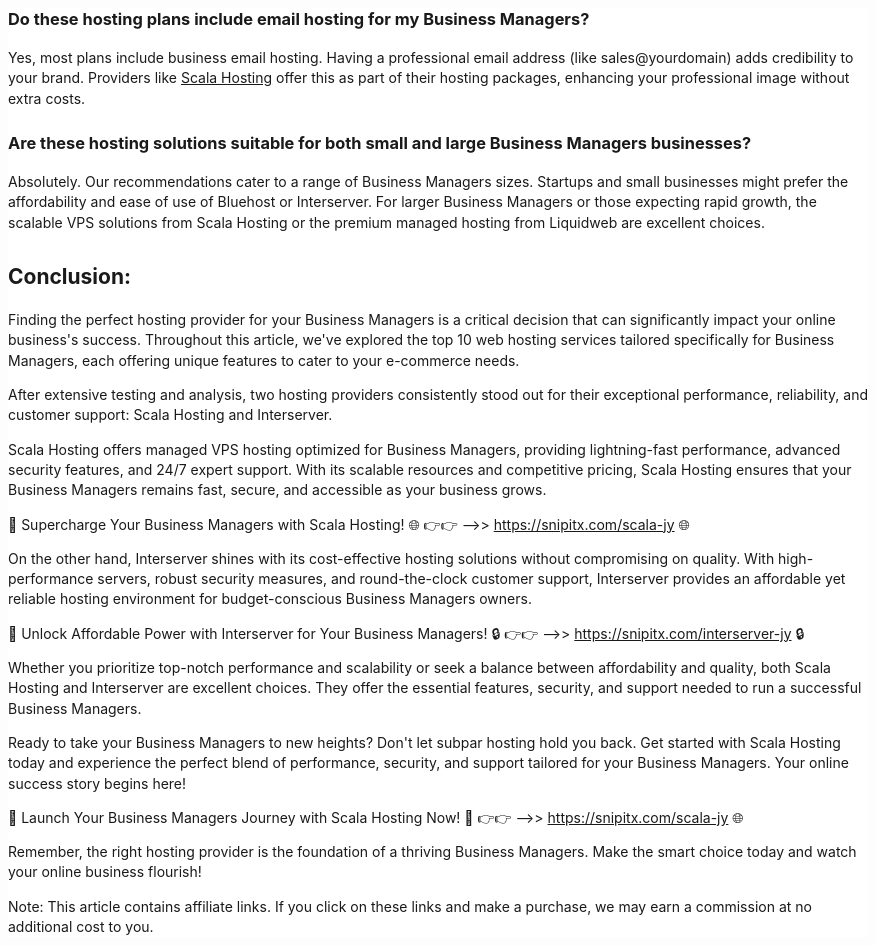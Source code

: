### Do these hosting plans include email hosting for my Business Managers? 
Yes, most plans include business email hosting. Having a professional email address (like sales@yourdomain) adds credibility to your brand. Providers like [Scala Hosting](https://snipitx.com/scala-jy) offer this as part of their hosting packages, enhancing your professional image without extra costs.

### Are these hosting solutions suitable for both small and large Business Managers businesses? 
Absolutely. Our recommendations cater to a range of Business Managers sizes. Startups and small businesses might prefer the affordability and ease of use of Bluehost or Interserver. For larger Business Managers or those expecting rapid growth, the scalable VPS solutions from Scala Hosting or the premium managed hosting from Liquidweb are excellent choices.

## Conclusion:

Finding the perfect hosting provider for your Business Managers is a critical decision that can significantly impact your online business's success. Throughout this article, we've explored the top 10 web hosting services tailored specifically for Business Managers, each offering unique features to cater to your e-commerce needs.

After extensive testing and analysis, two hosting providers consistently stood out for their exceptional performance, reliability, and customer support: Scala Hosting and Interserver.

Scala Hosting offers managed VPS hosting optimized for Business Managers, providing lightning-fast performance, advanced security features, and 24/7 expert support. With its scalable resources and competitive pricing, Scala Hosting ensures that your Business Managers remains fast, secure, and accessible as your business grows.

🚀 Supercharge Your Business Managers with Scala Hosting! 🌐
👉👉 -->> https://snipitx.com/scala-jy 🌐

On the other hand, Interserver shines with its cost-effective hosting solutions without compromising on quality. With high-performance servers, robust security measures, and round-the-clock customer support, Interserver provides an affordable yet reliable hosting environment for budget-conscious Business Managers owners.

💸 Unlock Affordable Power with Interserver for Your Business Managers! 🔒
👉👉 -->> https://snipitx.com/interserver-jy 🔒

Whether you prioritize top-notch performance and scalability or seek a balance between affordability and quality, both Scala Hosting and Interserver are excellent choices. They offer the essential features, security, and support needed to run a successful Business Managers.

Ready to take your Business Managers to new heights? Don't let subpar hosting hold you back. Get started with Scala Hosting today and experience the perfect blend of performance, security, and support tailored for your Business Managers. Your online success story begins here!

🚀 Launch Your Business Managers Journey with Scala Hosting Now! 🌟
👉👉 -->> https://snipitx.com/scala-jy 🌐

Remember, the right hosting provider is the foundation of a thriving Business Managers. Make the smart choice today and watch your online business flourish!

Note: This article contains affiliate links. If you click on these links and make a purchase, we may earn a commission at no additional cost to you.